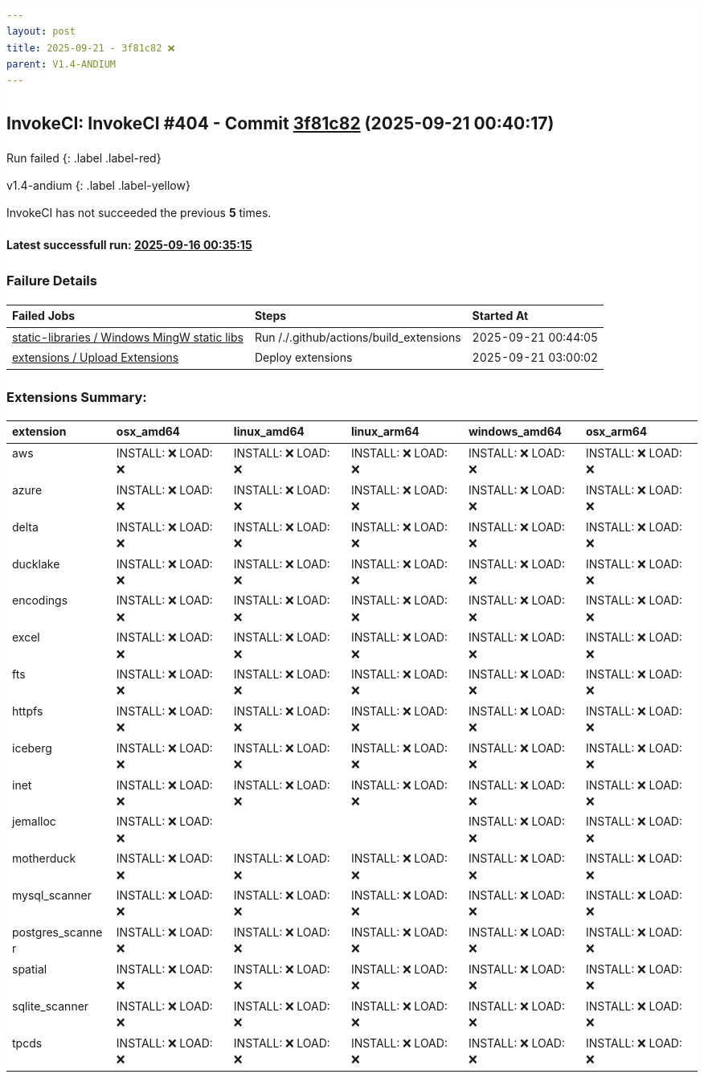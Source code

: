 ```yaml
---
layout: post
title: 2025-09-21 - 3f81c82 ❌
parent: V1.4-ANDIUM
---
```



## InvokeCI: InvokeCI #404 - Commit [3f81c82](https://github.com/duckdb/duckdb/actions/runs/17886779718) (2025-09-21 00:40:17)
 Run failed
{: .label .label-red}

v1.4-andium
{: .label .label-yellow}

InvokeCI has not succeeded the previous **5** times.
#### Latest successfull run: [ 2025-09-16 00:35:15 ](https://github.com/duckdb/duckdb/actions/runs/17750647147)

### Failure Details

| Failed Jobs                                                                                                               | Steps                                   | Started At          |
|:--------------------------------------------------------------------------------------------------------------------------|:----------------------------------------|:--------------------|
| [static-libraries / Windows MingW static libs](https://github.com/duckdb/duckdb/actions/runs/17886779718/job/50861478771) | Run /./.github/actions/build_extensions | 2025-09-21 00:44:05 |
| [extensions / Upload Extensions](https://github.com/duckdb/duckdb/actions/runs/17886779718/job/50864567069)               | Deploy extensions                       | 2025-09-21 03:00:02 |

### Extensions Summary:

| extension        | osx_amd64          | linux_amd64        | linux_arm64        | windows_amd64      | osx_arm64          |
|:-----------------|:-------------------|:-------------------|:-------------------|:-------------------|:-------------------|
| aws              | INSTALL: ❌ LOAD: ❌ | INSTALL: ❌ LOAD: ❌ | INSTALL: ❌ LOAD: ❌ | INSTALL: ❌ LOAD: ❌ | INSTALL: ❌ LOAD: ❌ |
| azure            | INSTALL: ❌ LOAD: ❌ | INSTALL: ❌ LOAD: ❌ | INSTALL: ❌ LOAD: ❌ | INSTALL: ❌ LOAD: ❌ | INSTALL: ❌ LOAD: ❌ |
| delta            | INSTALL: ❌ LOAD: ❌ | INSTALL: ❌ LOAD: ❌ | INSTALL: ❌ LOAD: ❌ | INSTALL: ❌ LOAD: ❌ | INSTALL: ❌ LOAD: ❌ |
| ducklake         | INSTALL: ❌ LOAD: ❌ | INSTALL: ❌ LOAD: ❌ | INSTALL: ❌ LOAD: ❌ | INSTALL: ❌ LOAD: ❌ | INSTALL: ❌ LOAD: ❌ |
| encodings        | INSTALL: ❌ LOAD: ❌ | INSTALL: ❌ LOAD: ❌ | INSTALL: ❌ LOAD: ❌ | INSTALL: ❌ LOAD: ❌ | INSTALL: ❌ LOAD: ❌ |
| excel            | INSTALL: ❌ LOAD: ❌ | INSTALL: ❌ LOAD: ❌ | INSTALL: ❌ LOAD: ❌ | INSTALL: ❌ LOAD: ❌ | INSTALL: ❌ LOAD: ❌ |
| fts              | INSTALL: ❌ LOAD: ❌ | INSTALL: ❌ LOAD: ❌ | INSTALL: ❌ LOAD: ❌ | INSTALL: ❌ LOAD: ❌ | INSTALL: ❌ LOAD: ❌ |
| httpfs           | INSTALL: ❌ LOAD: ❌ | INSTALL: ❌ LOAD: ❌ | INSTALL: ❌ LOAD: ❌ | INSTALL: ❌ LOAD: ❌ | INSTALL: ❌ LOAD: ❌ |
| iceberg          | INSTALL: ❌ LOAD: ❌ | INSTALL: ❌ LOAD: ❌ | INSTALL: ❌ LOAD: ❌ | INSTALL: ❌ LOAD: ❌ | INSTALL: ❌ LOAD: ❌ |
| inet             | INSTALL: ❌ LOAD: ❌ | INSTALL: ❌ LOAD: ❌ | INSTALL: ❌ LOAD: ❌ | INSTALL: ❌ LOAD: ❌ | INSTALL: ❌ LOAD: ❌ |
| jemalloc         | INSTALL: ❌ LOAD: ❌ |                    |                    | INSTALL: ❌ LOAD: ❌ | INSTALL: ❌ LOAD: ❌ |
| motherduck       | INSTALL: ❌ LOAD: ❌ | INSTALL: ❌ LOAD: ❌ | INSTALL: ❌ LOAD: ❌ | INSTALL: ❌ LOAD: ❌ | INSTALL: ❌ LOAD: ❌ |
| mysql_scanner    | INSTALL: ❌ LOAD: ❌ | INSTALL: ❌ LOAD: ❌ | INSTALL: ❌ LOAD: ❌ | INSTALL: ❌ LOAD: ❌ | INSTALL: ❌ LOAD: ❌ |
| postgres_scanner | INSTALL: ❌ LOAD: ❌ | INSTALL: ❌ LOAD: ❌ | INSTALL: ❌ LOAD: ❌ | INSTALL: ❌ LOAD: ❌ | INSTALL: ❌ LOAD: ❌ |
| spatial          | INSTALL: ❌ LOAD: ❌ | INSTALL: ❌ LOAD: ❌ | INSTALL: ❌ LOAD: ❌ | INSTALL: ❌ LOAD: ❌ | INSTALL: ❌ LOAD: ❌ |
| sqlite_scanner   | INSTALL: ❌ LOAD: ❌ | INSTALL: ❌ LOAD: ❌ | INSTALL: ❌ LOAD: ❌ | INSTALL: ❌ LOAD: ❌ | INSTALL: ❌ LOAD: ❌ |
| tpcds            | INSTALL: ❌ LOAD: ❌ | INSTALL: ❌ LOAD: ❌ | INSTALL: ❌ LOAD: ❌ | INSTALL: ❌ LOAD: ❌ | INSTALL: ❌ LOAD: ❌ |